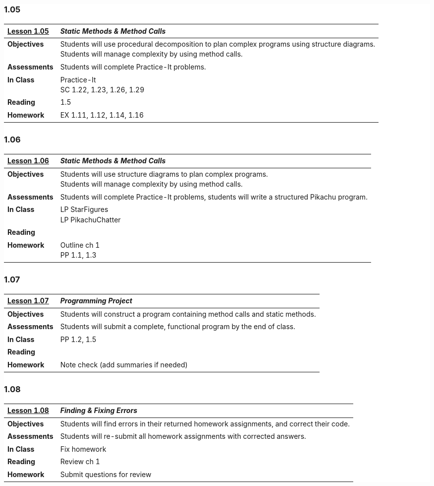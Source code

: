 ### 1.05
| [Lesson 1.05]   | _Static Methods & Method Calls_
|:----------------|:-------------------------------
| **Objectives**  | Students will use procedural decomposition to plan complex programs using structure diagrams.<br>Students will manage complexity by using method calls.
| **Assessments** | Students will complete Practice-It problems.
| **In Class**    | Practice-It<br>SC 1.22, 1.23, 1.26, 1.29
| **Reading**     | 1.5
| **Homework**    | EX 1.11, 1.12, 1.14, 1.16

### 1.06
| [Lesson 1.06]   | _Static Methods & Method Calls_
|:----------------|:-------------------------------
| **Objectives**  | Students will use structure diagrams to plan complex programs.<br>Students will manage complexity by using method calls.
| **Assessments** | Students will complete Practice-It problems, students will write a structured Pikachu program.
| **In Class**    | LP StarFigures<br>LP PikachuChatter
| **Reading**     |
| **Homework**    | Outline ch 1<br>PP 1.1, 1.3

### 1.07
| [Lesson 1.07]   | _Programming Project_
|:----------------|:---------------------
| **Objectives**  | Students will construct a program containing method calls and static methods.
| **Assessments** | Students will submit a complete, functional program by the end of class.
| **In Class**    | PP 1.2, 1.5
| **Reading**     |
| **Homework**    | Note check (add summaries if needed)

### 1.08
| [Lesson 1.08]   | _Finding & Fixing Errors_
|:----------------|:-------------------------
| **Objectives**  | Students will find errors in their returned homework assignments, and correct their code.
| **Assessments** | Students will re-submit all homework assignments with corrected answers.
| **In Class**    | Fix homework
| **Reading**     | Review ch 1
| **Homework**    | Submit questions for review


[AP CS 2012 Section II]: https://teals.sharepoint.com/curriculum/AP%20CS%20A%20Curriculum%20Library/Unit%209/AP%20CS%202012%20Section%20II.zip
[Bellevue Mastery Tests]: https://teals.sharepoint.com/curriculum/AP%20CS%20A%20Curriculum%20Library/Unit%209/Bellevue%20Mastery%20Tests.zip
[Collaborative Programming Exercise]: https://teals.sharepoint.com/curriculum/_layouts/15/WopiFrame.aspx?sourcedoc=%7b5EB98E63-B7BF-4C57-AF18-8349E7F66E3C%7d&file=WS%203.12.docx&action=default
[DeMorgan’s Law]: https://teals.sharepoint.com/curriculum/_layouts/15/WopiFrame.aspx?sourcedoc=%7b42DF07DE-09B4-4631-93F9-672C02BF6A74%7d&file=DeMorgan%27s%20Law.pptx&action=default
[Eclipse Magpie Archive]: https://teals.sharepoint.com/curriculum/AP%20CS%20A%20Curriculum%20Library/Unit%204/EclipseMagpieLab.zip
[Eclipse Picture Lab Archive]: https://teals.sharepoint.com/curriculum/AP%20CS%20A%20Curriculum%20Library/Unit%205/EclipsePictureLab.zip
[Elevens Lab]: https://teals.sharepoint.com/curriculum/AP%20CS%20A%20Curriculum%20Library/Unit%207/Unit%207%20Milestone%203%20-%20Elevens%20Lab.zip
[Equestria]: https://teals.sharepoint.com/curriculum/_layouts/15/WopiFrame.aspx?sourcedoc=%7b382FB1B0-6623-44FD-8EAE-21F8CD037A8D%7d&file=Map%20of%20Equestria.pptx&action=default
[Example 6.1]: https://teals.sharepoint.com/curriculum/AP%20CS%20A%20Curriculum%20Library/Unit%206/Example%206.1.jpg
[Frac Calc Student Guide]: https://teals.sharepoint.com/curriculum/_layouts/15/WopiFrame.aspx?sourcedoc=%7bEF7CBBCD-634A-495F-ACCE-616FDF407E9A%7d&file=Frac%20Calc%20Student%20Guide.docx&action=default
[Frac Calc Teacher Guide]: https://teals.sharepoint.com/curriculum/_layouts/15/WopiFrame.aspx?sourcedoc=%7b30D8F9EA-8F5D-47D5-B845-3E6D8E0E7F21%7d&file=Frac%20Calc%20Teacher%20Guide.docx&action=default
[Lesson 1.01]: Unit1/Lesson-101.md
[1.01]: Unit1/Lesson-101.md
[Lesson 1.02]: Unit1/Lesson-102.md
[1.02]: Unit1/Lesson-102.md
[Lesson 1.03]: Unit1/Lesson-103.md
[1.03]: Unit1/Lesson-103.md
[Lesson 1.04]: Unit1/Lesson-104.md
[1.04]: Unit1/Lesson-104.md
[Lesson 1.05]: Unit1/Lesson-105.md
[1.05]: Unit1/Lesson-105.md
[Lesson 1.06]: Unit1/Lesson-106.md
[1.06]: Unit1/Lesson-106.md
[Lesson 1.07]: Unit1/Lesson-107.md
[1.07]: Unit1/Lesson-107.md
[Lesson 1.08]: Unit1/Lesson-108.md
[1.08]: Unit1/Lesson-108.md
[Lesson 1.09]: Unit1/Lesson-109.md
[1.09]: Unit1/Lesson-109.md
[Lesson 2.00]: Unit2/Lesson-200.md
[2.00]: Unit2/Lesson-200.md
[Lesson 2.01]: Unit2/Lesson-201.md
[2.01]: Unit2/Lesson-201.md
[Lesson 2.02]: Unit2/Lesson-202.md
[2.02]: Unit2/Lesson-202.md
[Lesson 2.03]: Unit2/Lesson-203.md
[2.03]: Unit2/Lesson-203.md
[Lesson 2.04]: Unit2/Lesson-204.md
[2.04]: Unit2/Lesson-204.md
[Lesson 2.05]: Unit2/Lesson-205.md
[2.05]: Unit2/Lesson-205.md
[Lesson 2.06]: Unit2/Lesson-206.md
[2.06]: Unit2/Lesson-206.md
[Lesson 2.07]: Unit2/Lesson-207.md
[2.07]: Unit2/Lesson-207.md
[Lesson 2.08]: Unit2/Lesson-208.md
[2.08]: Unit2/Lesson-208.md
[Lesson 2.09]: Unit2/Lesson-209.md
[2.09]: Unit2/Lesson-209.md
[Lesson 2.10]: Unit2/Lesson-210.md
[2.10]: Unit2/Lesson-210.md
[Lesson 2.11]: Unit2/Lesson-211.md
[2.11]: Unit2/Lesson-211.md
[Lesson 3.00]: Unit3/Lesson-300.md
[3.00]: Unit3/Lesson-300.md
[Lesson 3.01]: Unit3/Lesson-301.md
[3.01]: Unit3/Lesson-301.md
[Lesson 3.02]: Unit3/Lesson-302.md
[3.02]: Unit3/Lesson-302.md
[Lesson 3.03]: Unit3/Lesson-303.md
[3.03]: Unit3/Lesson-303.md
[Lesson 3.04]: Unit3/Lesson-304.md
[3.04]: Unit3/Lesson-304.md
[Lesson 3.05]: Unit3/Lesson-305.md
[3.05]: Unit3/Lesson-305.md
[Lesson 3.06]: Unit3/Lesson-306.md
[3.06]: Unit3/Lesson-306.md
[Lesson 3.07]: Unit3/Lesson-307.md
[3.07]: Unit3/Lesson-307.md
[Lesson 3.08]: Unit3/Lesson-308.md
[3.08]: Unit3/Lesson-308.md
[Lesson 3.09]: Unit3/Lesson-309.md
[3.09]: Unit3/Lesson-309.md
[Lesson 3.10]: Unit3/Lesson-310.md
[3.10]: Unit3/Lesson-310.md
[Lesson 3.11]: Unit3/Lesson-311.md
[3.11]: Unit3/Lesson-311.md
[Lesson 3.12]: Unit3/Lesson-312.md
[3.12]: Unit3/Lesson-312.md
[Lesson 3.13]: Unit3/Lesson-313.md
[3.13]: Unit3/Lesson-313.md
[Lesson 3.14]: Unit3/Lesson-314.md
[3.14]: Unit3/Lesson-314.md
[Lesson 3.15]: Unit3/Lesson-315.md
[3.15]: Unit3/Lesson-315.md
[Lesson 3.16]: Unit3/Lesson-316.md
[3.16]: Unit3/Lesson-316.md
[Lesson 3.17]: Unit3/Lesson-317.md
[3.17]: Unit3/Lesson-317.md
[Lesson 3.18]: Unit3/Lesson-318.md
[3.18]: Unit3/Lesson-318.md
[Lesson 4.00]: Unit4/Lesson-400.md
[4.00]: Unit4/Lesson-400.md
[Lesson 4.01]: Unit4/Lesson-401.md
[4.01]: Unit4/Lesson-401.md
[Lesson 4.02]: Unit4/Lesson-402.md
[4.02]: Unit4/Lesson-402.md
[Lesson 4.03]: Unit4/Lesson-403.md
[4.03]: Unit4/Lesson-403.md
[Lesson 4.04]: Unit4/Lesson-404.md
[4.04]: Unit4/Lesson-404.md
[Lesson 4.05]: Unit4/Lesson-405.md
[4.05]: Unit4/Lesson-405.md
[Lesson 4.06]: Unit4/Lesson-406.md
[4.06]: Unit4/Lesson-406.md
[Lesson 4.07]: Unit4/Lesson-407.md
[4.07]: Unit4/Lesson-407.md
[Lesson 4.08]: Unit4/Lesson-408.md
[4.08]: Unit4/Lesson-408.md
[Lesson 4.09]: Unit4/Lesson-409.md
[4.09]: Unit4/Lesson-409.md
[Lesson 4.10]: Unit4/Lesson-410.md
[4.10]: Unit4/Lesson-410.md
[Lesson 5.00]: Unit5/Lesson-500.md
[5.00]: Unit5/Lesson-500.md
[Lesson 5.01]: Unit5/Lesson-501.md
[5.01]: Unit5/Lesson-501.md
[Lesson 5.02]: Unit5/Lesson-502.md
[5.02]: Unit5/Lesson-502.md
[Lesson 5.03]: Unit5/Lesson-503.md
[5.03]: Unit5/Lesson-503.md
[Lesson 5.04]: Unit5/Lesson-504.md
[5.04]: Unit5/Lesson-504.md
[Lesson 5.05]: Unit5/Lesson-505.md
[5.05]: Unit5/Lesson-505.md
[Lesson 5.06]: Unit5/Lesson-506.md
[5.06]: Unit5/Lesson-506.md
[Lesson 5.07]: Unit5/Lesson-507.md
[5.07]: Unit5/Lesson-507.md
[Lesson 6.00]: Unit6/Lesson-600.md
[6.00]: Unit6/Lesson-600.md
[Lesson 6.01]: Unit6/Lesson-601.md
[6.01]: Unit6/Lesson-601.md
[Lesson 6.02]: Unit6/Lesson-602.md
[6.02]: Unit6/Lesson-602.md
[Lesson 6.03]: Unit6/Lesson-603.md
[6.03]: Unit6/Lesson-603.md
[Lesson 6.04]: Unit6/Lesson-604.md
[6.04]: Unit6/Lesson-604.md
[Lesson 6.05]: Unit6/Lesson-605.md
[6.05]: Unit6/Lesson-605.md
[Lesson 6.06]: Unit6/Lesson-606.md
[6.06]: Unit6/Lesson-606.md
[Lesson 6.07]: Unit6/Lesson-607.md
[6.07]: Unit6/Lesson-607.md
[Lesson 6.08]: Unit6/Lesson-608.md
[6.08]: Unit6/Lesson-608.md
[Lesson 6.09]: Unit6/Lesson-609.md
[6.09]: Unit6/Lesson-609.md
[Lesson 7.00]: Unit7/Lesson-700.md
[7.00]: Unit7/Lesson-700.md
[Lesson 7.01]: Unit7/Lesson-701.md
[7.01]: Unit7/Lesson-701.md
[Lesson 7.02]: Unit7/Lesson-702.md
[7.02]: Unit7/Lesson-702.md
[Lesson 7.03]: Unit7/Lesson-703.md
[7.03]: Unit7/Lesson-703.md
[Lesson 7.04]: Unit7/Lesson-704.md
[7.04]: Unit7/Lesson-704.md
[Lesson 8.00]: Unit8/Lesson-800.md
[8.00]: Unit8/Lesson-800.md
[Lesson 8.01]: Unit8/Lesson-801.md
[8.01]: Unit8/Lesson-801.md
[Lesson 8.02]: Unit8/Lesson-802.md
[8.02]: Unit8/Lesson-802.md
[Lesson 8.03]: Unit8/Lesson-803.md
[8.03]: Unit8/Lesson-803.md
[Lesson 8.04]: Unit8/Lesson-804.md
[8.04]: Unit8/Lesson-804.md
[Lesson 8.05]: Unit8/Lesson-805.md
[8.05]: Unit8/Lesson-805.md
[Lesson 8.06]: Unit8/Lesson-806.md
[8.06]: Unit8/Lesson-806.md
[Lesson 8.07]: Unit8/Lesson-807.md
[8.07]: Unit8/Lesson-807.md
[Lesson 9.00]: Unit9/Lesson-900.md
[9.00]: Unit9/Lesson-900.md
[Magpie Chatbot Lab]: https://teals.sharepoint.com/curriculum/AP%20CS%20A%20Curriculum%20Library/Unit%204/Unit%204%20Milestone%201%20Magpie%20Lab.zip
[Operator Precedence]: https://teals.sharepoint.com/curriculum/_layouts/15/WopiFrame.aspx?sourcedoc=%7b0BABFA36-26A9-43F7-9C5D-FC10B812AB4B%7d&file=Operator%20Precedence.pptx&action=default
[Picture Lab]: https://teals.sharepoint.com/curriculum/AP%20CS%20A%20Curriculum%20Library/Unit%205/Unit%205%20Milestone%202%20Picture%20Lab.zip
[Poster 2.4]: https://teals.sharepoint.com/curriculum/_layouts/15/WopiFrame.aspx?sourcedoc=%7bF0A818B4-E658-4DD2-A3BB-CF39EDC0E778%7d&file=Poster%202.4.docx&action=default
[Poster 3.16.1]: https://teals.sharepoint.com/curriculum/AP%20CS%20A%20Curriculum%20Library/Unit%203/Poster%203.16.1.pdf
[Poster 3.16.2]: https://teals.sharepoint.com/curriculum/AP%20CS%20A%20Curriculum%20Library/Unit%203/Poster%203.16.2.pdf
[Poster 4.2]: https://teals.sharepoint.com/curriculum/AP%20CS%20A%20Curriculum%20Library/Unit%204/Poster%204.2.pdf
[Poster 4.7]: https://teals.sharepoint.com/curriculum/_layouts/15/WopiFrame.aspx?sourcedoc=%7b54D2CB87-84D1-434E-AEDC-C66D7CFE245C%7d&file=Poster%204.7.pptx&action=default
[Poster 6.3]: https://teals.sharepoint.com/curriculum/_layouts/15/WopiFrame.aspx?sourcedoc=%7b9E9DCF3B-1DBD-440E-92D2-11CEC7631A5C%7d&file=Poster%206.3.pptx&action=default
[Poster 6.6]: https://teals.sharepoint.com/curriculum/_layouts/15/WopiFrame.aspx?sourcedoc=%7b26C78C28-FCDB-4CC5-8F79-FE82EB4CE245%7d&file=Poster%206.6.pptx&action=default
[Quiz 8.5]: https://teals.sharepoint.com/curriculum/_layouts/15/WopiFrame.aspx?sourcedoc=%7b8D2844A6-0421-4F92-9FA9-9A0EEB838DA4%7d&file=Quiz%208.5.docx&action=default
[Teach mini-lessons]: https://teals.sharepoint.com/curriculum/_layouts/15/WopiFrame.aspx?sourcedoc=%7bE3A7E8D8-492C-46C1-A221-9B4B845942D2%7d&file=WS%203.10.docx&action=default
[Teacher Demo 8.3]: https://teals.sharepoint.com/curriculum/_layouts/15/WopiFrame.aspx?sourcedoc=%7b7C3B469F-170C-479D-94CB-D0A87DB89E2A%7d&file=Teacher%20Demo%208.3.docx&action=default
[Test 0 Section I]: https://teals.sharepoint.com/curriculum/_layouts/15/WopiFrame.aspx?sourcedoc=%7b0A82C5C7-9036-4EA6-A159-7F4FB8A9552B%7d&file=AP%20CS%20Test%200%20Section%20I.docx&action=default
[Test 0 Section II]: https://teals.sharepoint.com/curriculum/_layouts/15/WopiFrame.aspx?sourcedoc=%7bE617EA03-A599-442C-8FE5-2C4EDB4F2489%7d&file=AP%20CS%20Test%200%20Section%20II.docx&action=default
[Test 1 Section I]: https://teals.sharepoint.com/curriculum/_layouts/15/WopiFrame.aspx?sourcedoc=%7bCA5899B7-C1B7-49AC-8E67-C7FBF9771E3B%7d&file=AP%20CS%20Test%201%20Section%20I.docx&action=default
[Test 1 Section II]: https://teals.sharepoint.com/curriculum/_layouts/15/WopiFrame.aspx?sourcedoc=%7b4BFA4783-DD0D-45E6-9C9F-7EABBC6DEF03%7d&file=AP%20CS%20Test%201%20Section%20II.docx&action=default
[Test 2 Guide]: Unit3/Test-2-Guide.md
[Test 2 Section I]: https://teals.sharepoint.com/curriculum/_layouts/15/WopiFrame.aspx?sourcedoc=%7bEF5A5AAC-4337-47D5-9274-DE8EFA269903%7d&file=AP%20CS%20Test%202%20Section%20I.docx&action=default
[Test 2 Section II]: https://teals.sharepoint.com/curriculum/_layouts/15/WopiFrame.aspx?sourcedoc=%7bD20B2474-96B9-47AC-8353-0EBF6DB561B8%7d&file=AP%20CS%20Test%202%20Section%20II.docx&action=default
[Test 3 Section I]: https://teals.sharepoint.com/curriculum/_layouts/15/WopiFrame.aspx?sourcedoc=%7b1A02C4F7-7A51-46C1-8DBB-4DA5226D0BAE%7d&file=AP%20CS%20Test%203%20Section%20I.docx&action=default
[Test 3 Section II]: https://teals.sharepoint.com/curriculum/_layouts/15/WopiFrame.aspx?sourcedoc=%7bB5649A60-7321-4D61-A65D-37DA8925856F%7d&file=AP%20CS%20Test%203%20Section%20II.docx&action=default
[Test 4 Section I]: https://teals.sharepoint.com/curriculum/_layouts/15/WopiFrame.aspx?sourcedoc=%7bEE153CCB-800A-4B47-A518-C0C164F61C31%7d&file=AP%20CS%20Test%204%20Section%20I.docx&action=default
[Test 4 Section II]: https://teals.sharepoint.com/curriculum/_layouts/15/WopiFrame.aspx?sourcedoc=%7bFCD2F052-748C-4F1E-A33B-2B50EE36A8BA%7d&file=AP%20CS%20Test%204%20Section%20II.docx&action=default
[Test 5 Guide]: Unit6/Test-5-Guide.md
[Test 5 Section I]: https://teals.sharepoint.com/curriculum/_layouts/15/WopiFrame.aspx?sourcedoc=%7bC9BB20A4-E49E-4DE3-8833-8EE6BA0E1A5A%7d&file=AP%20CS%20Test%205%20Section%20I.docx&action=default
[Test 5 Section II]: https://teals.sharepoint.com/curriculum/AP%20CS%20A%20Curriculum%20Library/Unit%206/AP%20CS%20Test%205%20Section%20II.docx
[Test 6 Guide]: Unit7/Test-6-Guide.md
[Test 6 Section I]: https://teals.sharepoint.com/curriculum/_layouts/15/WopiFrame.aspx?sourcedoc=%7b4A734B63-4C9C-45CC-8985-D4BE41FFC245%7d&file=AP%20CS%20Test%206%20Section%20I.docx&action=default
[Test 6 Section II]: https://teals.sharepoint.com/curriculum/_layouts/15/WopiFrame.aspx?sourcedoc=%7b354B9E26-6A94-4B32-9275-FE660D9647FA%7d&file=AP%20CS%20Test%206%20-%20Section%20II.docx&action=default
[Text Excel Student Guide A]: https://teals.sharepoint.com/curriculum/AP%20CS%20A%20Curriculum%20Library/Unit%206/Text%20Excel%20A%20Student%20Guide.docx
[Text Excel Student Guide B]: https://teals.sharepoint.com/curriculum/AP%20CS%20A%20Curriculum%20Library/Unit%206/Text%20Excel%20B%20Student%20Guide.docx
[Text Excel Student Guide C]: https://teals.sharepoint.com/curriculum/AP%20CS%20A%20Curriculum%20Library/Unit%206/Text%20Excel%20C%20Student%20Guide.docx
[Text Excel Teacher Guide]: https://teals.sharepoint.com/curriculum/AP%20CS%20A%20Curriculum%20Library/Unit%206/Text%20Excel%20Teacher%20Guide.docx
[Unit 1 Slides]: https://teals.sharepoint.com/curriculum/_layouts/15/WopiFrame.aspx?sourcedoc=%7b37E92DD6-B7B6-4ECE-9349-6A47C7EC3657%7d&file=Unit1.pptx&action=default
[Unit 1 Word Bank]: https://teals.sharepoint.com/curriculum/_layouts/15/WopiFrame.aspx?sourcedoc=%7bE5199A44-5C48-41F2-B939-8CB1297EA004%7d&file=Unit%201%20Word%20Bank.docx&action=default
[Unit 2 Slides]: https://teals.sharepoint.com/curriculum/_layouts/15/WopiFrame.aspx?sourcedoc=%7b3A8173D3-C193-4093-928E-A8DEB6147181%7d&file=Unit2.pptx&action=default
[Unit 2 Word Bank]: https://teals.sharepoint.com/curriculum/_layouts/15/WopiFrame.aspx?sourcedoc=%7b57B892A1-AFAA-47B6-BFE5-9D29C0147E02%7d&file=Unit%202%20Word%20Bank.docx&action=default
[Unit 3 Slides]: https://teals.sharepoint.com/curriculum/_layouts/15/WopiFrame.aspx?sourcedoc=%7b571AF7A6-5BA1-4573-AA96-C4103AD37621%7d&file=Unit3.pptx&action=default
[Unit 3 Test Review]: https://teals.sharepoint.com/curriculum/_layouts/15/WopiFrame.aspx?sourcedoc=%7bCB43A17E-D554-403C-B041-FC6D9C4C1746%7d&file=Algorithm%20for%20Solving%20Problems.docx&action=default
[Unit 3 Word Bank]: https://teals.sharepoint.com/curriculum/_layouts/15/WopiFrame.aspx?sourcedoc=%7bCEDEE2B5-3C9F-4E9D-B99B-1CA3DE31E652%7d&file=Unit%203%20Word%20Bank.docx&action=default
[Unit 4 Slides]: https://teals.sharepoint.com/curriculum/_layouts/15/WopiFrame.aspx?sourcedoc=%7b297C788F-FE4E-4B63-85C1-385399BAA16C%7d&file=Unit4.pptx&action=default
[Unit 4 Word Bank]: https://teals.sharepoint.com/curriculum/_layouts/15/WopiFrame.aspx?sourcedoc=%7b767B6DF3-38EE-4CD1-BB97-C091E0BF8A7C%7d&file=Unit%204%20Word%20Bank.docx&action=default
[Unit 5 Slides]: https://teals.sharepoint.com/curriculum/_layouts/15/WopiFrame.aspx?sourcedoc=%7b055BB2E6-B705-4EB7-BDD0-9DAE03E14D09%7d&file=Unit5.pptx&action=default
[Unit 5 Word Bank]: https://teals.sharepoint.com/curriculum/_layouts/15/WopiFrame.aspx?sourcedoc=%7b2218D187-D432-494A-A495-245833352BE8%7d&file=Unit%205%20Word%20Bank.docx&action=default
[Unit 6 Slides]: https://teals.sharepoint.com/curriculum/_layouts/15/WopiFrame.aspx?sourcedoc=%7b0581C80E-3C9F-4109-9436-0D36A047403D%7d&file=Unit6.pptx&action=default
[Unit 6 Word Bank]: https://teals.sharepoint.com/curriculum/_layouts/15/WopiFrame.aspx?sourcedoc=%7bBAD4C792-00AD-4B4D-A0FA-CF8A5578D9E7%7d&file=Unit%206%20Word%20Bank.docx&action=default
[Unit 7 Slides]: https://teals.sharepoint.com/curriculum/_layouts/15/WopiFrame.aspx?sourcedoc=%7bA3674FAC-140A-47F2-9DE0-97B7CEA6F8AB%7d&file=Unit7.pptx&action=default
[Unit 7 Word Bank]: https://teals.sharepoint.com/curriculum/_layouts/15/WopiFrame.aspx?sourcedoc=%7b9977701F-4BC3-4966-9832-58E6DA9E9879%7d&file=Unit%207%20Word%20Bank.docx&action=default
[Unit 8 Slides]: https://teals.sharepoint.com/curriculum/_layouts/15/WopiFrame.aspx?sourcedoc=%7b7D8761D8-D33F-449B-9796-F978A87A9798%7d&file=Unit8.pptx&action=default
[Unit 8 Word Bank]: https://teals.sharepoint.com/curriculum/_layouts/15/WopiFrame.aspx?sourcedoc=%7b9242AA6F-137E-4FF0-AB72-CD79042E876E%7d&file=Unit%208%20Word%20Bank.docx&action=default
[WS 1.1.1]: https://teals.sharepoint.com/curriculum/_layouts/15/WopiFrame.aspx?sourcedoc=%7b0511987A-218C-422B-AB1F-A3071BDBB2E8%7d&file=WS%201.1.1.docx&action=default
[WS 1.1.2]: https://teals.sharepoint.com/curriculum/_layouts/15/WopiFrame.aspx?sourcedoc=AP%20CS%20A%20Curriculum%20Library/Unit%201/WS%201.1.2.docx
[WS 1.4]: https://teals.sharepoint.com/curriculum/_layouts/15/WopiFrame.aspx?sourcedoc=AP%20CS%20A%20Curriculum%20Library/Unit%201/WS%201.4.docx
[WS 1.9]: https://teals.sharepoint.com/curriculum/_layouts/15/WopiFrame.aspx?sourcedoc=AP%20CS%20A%20Curriculum%20Library/Unit%201/WS%201.9.docx
[WS 2.11]: https://teals.sharepoint.com/curriculum/_layouts/15/WopiFrame.aspx?sourcedoc=%7b84404339-EB3C-4D42-8877-A0CC54A9BE53%7d&file=WS%202.11.docx&action=default
[WS 2.1]: https://teals.sharepoint.com/curriculum/_layouts/15/WopiFrame.aspx?sourcedoc=AP%20CS%20A%20Curriculum%20Library/Unit%202/WS%202.1.docx
[WS 2.2]: https://teals.sharepoint.com/curriculum/_layouts/15/WopiFrame.aspx?sourcedoc=AP%20CS%20A%20Curriculum%20Library/Unit%202/WS%202.2.docx
[WS 2.4]: https://teals.sharepoint.com/curriculum/_layouts/15/WopiFrame.aspx?sourcedoc=AP%20CS%20A%20Curriculum%20Library/Unit%202/WS%202.4.docx
[WS 2.5]: https://teals.sharepoint.com/curriculum/_layouts/15/WopiFrame.aspx?sourcedoc=AP%20CS%20A%20Curriculum%20Library/Unit%202/WS%202.5.docx
[WS 2.7]: https://teals.sharepoint.com/curriculum/_layouts/15/WopiFrame.aspx?sourcedoc=AP%20CS%20A%20Curriculum%20Library/Unit%202/WS%202.7.docx
[WS 3.13]: https://teals.sharepoint.com/curriculum/_layouts/15/WopiFrame.aspx?sourcedoc=%7bDF7C626D-C034-4CAA-B14A-EA20D43B0274%7d&file=WS%203.13.docx&action=default
[WS 3.16]: https://teals.sharepoint.com/curriculum/_layouts/15/WopiFrame.aspx?sourcedoc=AP%20CS%20A%20Curriculum%20Library/Unit%203/WS%203.16.docx
[WS 3.18]: https://teals.sharepoint.com/curriculum/_layouts/15/WopiFrame.aspx?sourcedoc=AP%20CS%20A%20Curriculum%20Library/Unit%203/WS%203.18.docx
[WS 3.4]: https://teals.sharepoint.com/curriculum/_layouts/15/WopiFrame.aspx?sourcedoc=AP%20CS%20A%20Curriculum%20Library/Unit%203/WS%203.4.docx
[WS 3.5]: https://teals.sharepoint.com/curriculum/_layouts/15/WopiFrame.aspx?sourcedoc=AP%20CS%20A%20Curriculum%20Library/Unit%203/WS%203.5.docx
[WS 3.7]: https://teals.sharepoint.com/curriculum/_layouts/15/WopiFrame.aspx?sourcedoc=%7bE19ADDFA-3E39-4754-8CD9-241F1FCF3607%7d&file=WS%203.7.docx&action=default
[WS 4.10]: https://teals.sharepoint.com/curriculum/_layouts/15/WopiFrame.aspx?sourcedoc=AP%20CS%20A%20Curriculum%20Library/Unit%204/WS%204.10.docx
[WS 4.1]: https://teals.sharepoint.com/curriculum/_layouts/15/WopiFrame.aspx?sourcedoc=AP%20CS%20A%20Curriculum%20Library/Unit%204/WS%204.1.docx
[WS 4.2]: https://teals.sharepoint.com/curriculum/_layouts/15/WopiFrame.aspx?sourcedoc=AP%20CS%20A%20Curriculum%20Library/Unit%204/WS%204.2.docx
[WS 4.3]: https://teals.sharepoint.com/curriculum/_layouts/15/WopiFrame.aspx?sourcedoc=AP%20CS%20A%20Curriculum%20Library/Unit%204/WS%204.3.docx
[WS 4.4 Answers]: https://teals.sharepoint.com/curriculum/AP%20CS%20A%20Curriculum%20Library/Unit%204/WS%204.4%20Answers.pdf
[WS 4.4]: https://teals.sharepoint.com/curriculum/_layouts/15/WopiFrame.aspx?sourcedoc=AP%20CS%20A%20Curriculum%20Library/Unit%204/WS%204.4.docx
[WS 4.6]: https://teals.sharepoint.com/curriculum/_layouts/15/WopiFrame.aspx?sourcedoc=AP%20CS%20A%20Curriculum%20Library/Unit%204/WS%204.6.docx
[WS 5.1.1]: https://teals.sharepoint.com/curriculum/AP%20CS%20A%20Curriculum%20Library/Unit%205/WS%205.1.1.pdf
[WS 5.2]: https://teals.sharepoint.com/curriculum/_layouts/15/WopiFrame.aspx?sourcedoc=AP%20CS%20A%20Curriculum%20Library/Unit%205/WS%205.2.docx
[WS 5.3.1]: https://teals.sharepoint.com/curriculum/_layouts/15/WopiFrame.aspx?sourcedoc=AP%20CS%20A%20Curriculum%20Library/Unit%205/WS%205.3.1.docx
[WS 5.3.2]: https://teals.sharepoint.com/curriculum/_layouts/15/WopiFrame.aspx?sourcedoc=AP%20CS%20A%20Curriculum%20Library/Unit%205/WS%205.3.2.docx
[WS 5.4]: https://teals.sharepoint.com/curriculum/_layouts/15/WopiFrame.aspx?sourcedoc=AP%20CS%20A%20Curriculum%20Library/Unit%205/WS%205.4.docx
[WS 5.7]: https://teals.sharepoint.com/curriculum/_layouts/15/WopiFrame.aspx?sourcedoc=AP%20CS%20A%20Curriculum%20Library/Unit%205/WS%205.7.docx
[WS 6.1]: https://teals.sharepoint.com/curriculum/_layouts/15/WopiFrame.aspx?sourcedoc=AP%20CS%20A%20Curriculum%20Library/Unit%206/WS%206.1.docx
[WS 6.2]: https://teals.sharepoint.com/curriculum/_layouts/15/WopiFrame.aspx?sourcedoc=AP%20CS%20A%20Curriculum%20Library/Unit%206/WS%206.2.docx
[WS 6.3]: https://teals.sharepoint.com/curriculum/_layouts/15/WopiFrame.aspx?sourcedoc=AP%20CS%20A%20Curriculum%20Library/Unit%206/WS%206.3.docx
[WS 6.4.1]: https://teals.sharepoint.com/curriculum/_layouts/15/WopiFrame.aspx?sourcedoc=%7b18A2F37D-64EA-41CB-80BA-1CD1CAB900DB%7d&file=WS%206.4.1.docx&action=default
[WS 6.4.2]: https://teals.sharepoint.com/curriculum/_layouts/15/WopiFrame.aspx?sourcedoc=%7bD5555ACA-2425-4675-8709-9002B54AFD3B%7d&file=WS%206.4.2.docx&action=default
[WS 6.5]: https://teals.sharepoint.com/curriculum/_layouts/15/WopiFrame.aspx?sourcedoc=%7b7DEEB7BF-9DE2-43E8-A157-A667321A7E58%7d&file=WS%206.5.docx&action=default
[WS 7.1]: https://teals.sharepoint.com/curriculum/_layouts/15/WopiFrame.aspx?sourcedoc=AP%20CS%20A%20Curriculum%20Library/Unit%207/WS%207.1.docx
[WS 8.3]: https://teals.sharepoint.com/curriculum/_layouts/15/WopiFrame.aspx?sourcedoc=AP%20CS%20A%20Curriculum%20Library/Unit%208/WS%208.3.docx